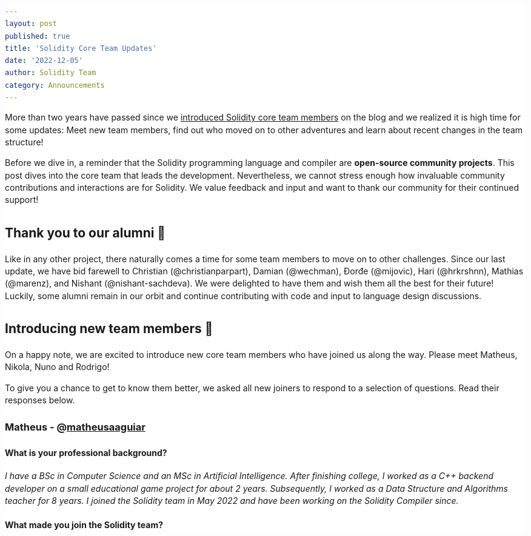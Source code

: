 ```yaml
---
layout: post
published: true
title: 'Solidity Core Team Updates'
date: '2022-12-05'
author: Solidity Team
category: Announcements
---
```


More than two years have passed since we
[introduced Solidity core team members](https://blog.soliditylang.org/2020/09/18/meet-the-team/)
on the blog and we realized it is high time for some updates: Meet new team
members, find out who moved on to other adventures and learn about recent
changes in the team structure!

Before we dive in, a reminder that the Solidity programming language and
compiler are **open-source community projects**. This post dives into the core
team that leads the development. Nevertheless, we cannot stress enough how
invaluable community contributions and interactions are for Solidity. We value
feedback and input and want to thank our community for their continued support!

## Thank you to our alumni 💐

Like in any other project, there naturally comes a time for some team members to
move on to other challenges. Since our last update, we have bid farewell to
Christian (@christianparpart), Damian (@wechman), Đorđe (@mijovic), Hari
(@hrkrshnn), Mathias (@marenz), and Nishant (@nishant-sachdeva). We were
delighted to have them and wish them all the best for their future! Luckily,
some alumni remain in our orbit and continue contributing with code and input to
language design discussions.

## Introducing new team members 💝

On a happy note, we are excited to introduce new core team members who have
joined us along the way. Please meet Matheus, Nikola, Nuno and Rodrigo!

To give you a chance to get to know them better, we asked all new joiners to
respond to a selection of questions. Read their responses below.

### Matheus - @[matheusaaguiar](https://github.com/matheusaaguiar)

#### What is your professional background?

_I have a BSc in Computer Science and an MSc in Artificial Intelligence. After
finishing college, I worked as a C++ backend developer on a small educational
game project for about 2 years. Subsequently, I worked as a Data Structure and
Algorithms teacher for 8 years. I joined the Solidity team in May 2022 and have
been working on the Solidity Compiler since._

#### What made you join the Solidity team?
